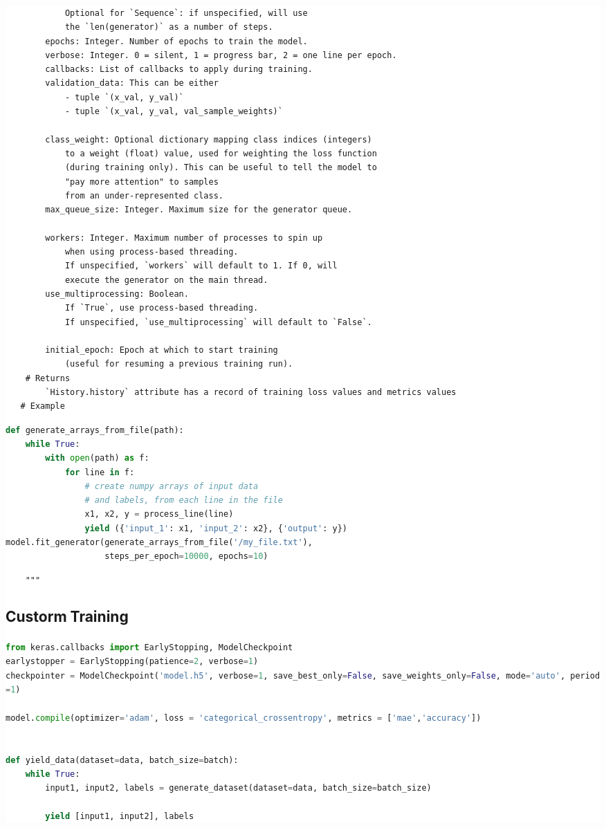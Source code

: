                 Optional for `Sequence`: if unspecified, will use
                the `len(generator)` as a number of steps.
            epochs: Integer. Number of epochs to train the model.
            verbose: Integer. 0 = silent, 1 = progress bar, 2 = one line per epoch.
            callbacks: List of callbacks to apply during training.
            validation_data: This can be either
                - tuple `(x_val, y_val)`
                - tuple `(x_val, y_val, val_sample_weights)`
                
            class_weight: Optional dictionary mapping class indices (integers)
                to a weight (float) value, used for weighting the loss function
                (during training only). This can be useful to tell the model to
                "pay more attention" to samples
                from an under-represented class.
            max_queue_size: Integer. Maximum size for the generator queue.

            workers: Integer. Maximum number of processes to spin up
                when using process-based threading.
                If unspecified, `workers` will default to 1. If 0, will
                execute the generator on the main thread.
            use_multiprocessing: Boolean.
                If `True`, use process-based threading.
                If unspecified, `use_multiprocessing` will default to `False`.
               
            initial_epoch: Epoch at which to start training
                (useful for resuming a previous training run).
        # Returns
            `History.history` attribute has a record of training loss values and metrics values
       # Example
```python
def generate_arrays_from_file(path):
    while True:
        with open(path) as f:
            for line in f:
                # create numpy arrays of input data
                # and labels, from each line in the file
                x1, x2, y = process_line(line)
                yield ({'input_1': x1, 'input_2': x2}, {'output': y})
model.fit_generator(generate_arrays_from_file('/my_file.txt'),
                    steps_per_epoch=10000, epochs=10)
```
        """
        
        
        
        
        
## Custorm Training        

```python
from keras.callbacks import EarlyStopping, ModelCheckpoint
earlystopper = EarlyStopping(patience=2, verbose=1)
checkpointer = ModelCheckpoint('model.h5', verbose=1, save_best_only=False, save_weights_only=False, mode='auto', period=1)

model.compile(optimizer='adam', loss = 'categorical_crossentropy', metrics = ['mae','accuracy'])


def yield_data(dataset=data, batch_size=batch):
    while True:
        input1, input2, labels = generate_dataset(dataset=data, batch_size=batch_size)

        yield [input1, input2], labels

```